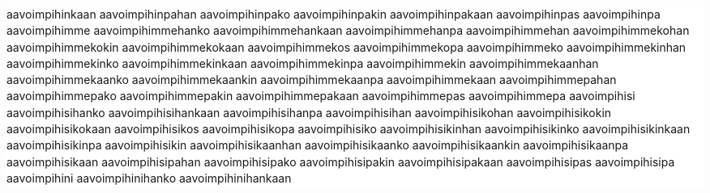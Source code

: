 aavoimpihinkaan
aavoimpihinpahan
aavoimpihinpako
aavoimpihinpakin
aavoimpihinpakaan
aavoimpihinpas
aavoimpihinpa
aavoimpihimme
aavoimpihimmehanko
aavoimpihimmehankaan
aavoimpihimmehanpa
aavoimpihimmehan
aavoimpihimmekohan
aavoimpihimmekokin
aavoimpihimmekokaan
aavoimpihimmekos
aavoimpihimmekopa
aavoimpihimmeko
aavoimpihimmekinhan
aavoimpihimmekinko
aavoimpihimmekinkaan
aavoimpihimmekinpa
aavoimpihimmekin
aavoimpihimmekaanhan
aavoimpihimmekaanko
aavoimpihimmekaankin
aavoimpihimmekaanpa
aavoimpihimmekaan
aavoimpihimmepahan
aavoimpihimmepako
aavoimpihimmepakin
aavoimpihimmepakaan
aavoimpihimmepas
aavoimpihimmepa
aavoimpihisi
aavoimpihisihanko
aavoimpihisihankaan
aavoimpihisihanpa
aavoimpihisihan
aavoimpihisikohan
aavoimpihisikokin
aavoimpihisikokaan
aavoimpihisikos
aavoimpihisikopa
aavoimpihisiko
aavoimpihisikinhan
aavoimpihisikinko
aavoimpihisikinkaan
aavoimpihisikinpa
aavoimpihisikin
aavoimpihisikaanhan
aavoimpihisikaanko
aavoimpihisikaankin
aavoimpihisikaanpa
aavoimpihisikaan
aavoimpihisipahan
aavoimpihisipako
aavoimpihisipakin
aavoimpihisipakaan
aavoimpihisipas
aavoimpihisipa
aavoimpihini
aavoimpihinihanko
aavoimpihinihankaan